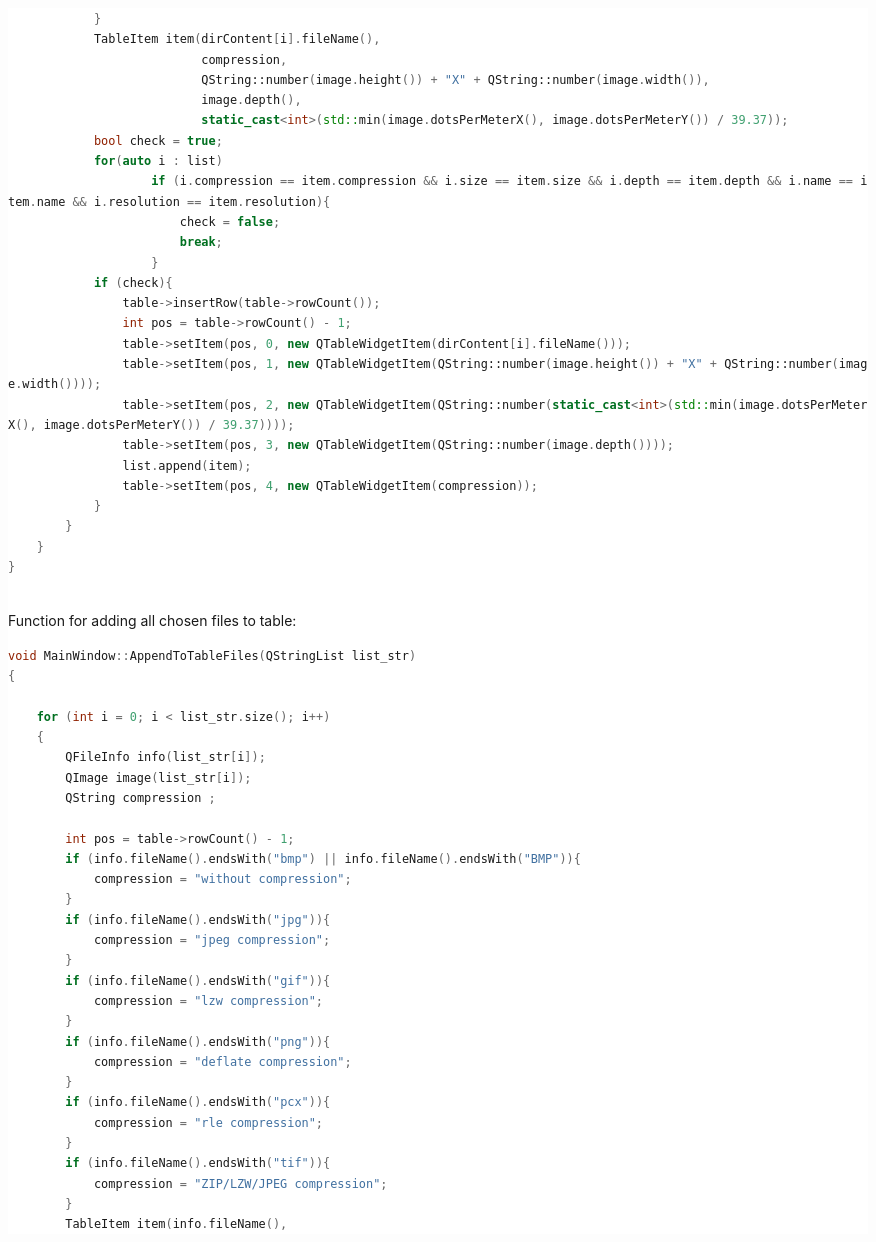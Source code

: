 ``` cpp
            }
            TableItem item(dirContent[i].fileName(),
                           compression,
                           QString::number(image.height()) + "X" + QString::number(image.width()),
                           image.depth(),
                           static_cast<int>(std::min(image.dotsPerMeterX(), image.dotsPerMeterY()) / 39.37));
            bool check = true;
            for(auto i : list)
                    if (i.compression == item.compression && i.size == item.size && i.depth == item.depth && i.name == item.name && i.resolution == item.resolution){
                        check = false;
                        break;
                    }
            if (check){
                table->insertRow(table->rowCount());
                int pos = table->rowCount() - 1;
                table->setItem(pos, 0, new QTableWidgetItem(dirContent[i].fileName()));
                table->setItem(pos, 1, new QTableWidgetItem(QString::number(image.height()) + "X" + QString::number(image.width())));
                table->setItem(pos, 2, new QTableWidgetItem(QString::number(static_cast<int>(std::min(image.dotsPerMeterX(), image.dotsPerMeterY()) / 39.37))));
                table->setItem(pos, 3, new QTableWidgetItem(QString::number(image.depth())));
                list.append(item);
                table->setItem(pos, 4, new QTableWidgetItem(compression));
            }
        }
    }
}
```
<br>
Function for adding all chosen files to table:
<br>

``` cpp
void MainWindow::AppendToTableFiles(QStringList list_str)
{

    for (int i = 0; i < list_str.size(); i++)
    {
        QFileInfo info(list_str[i]);
        QImage image(list_str[i]);
        QString compression ;

        int pos = table->rowCount() - 1;
        if (info.fileName().endsWith("bmp") || info.fileName().endsWith("BMP")){
            compression = "without compression";
        }
        if (info.fileName().endsWith("jpg")){
            compression = "jpeg compression";
        }
        if (info.fileName().endsWith("gif")){
            compression = "lzw compression";
        }
        if (info.fileName().endsWith("png")){
            compression = "deflate compression";
        }
        if (info.fileName().endsWith("pcx")){
            compression = "rle compression";
        }
        if (info.fileName().endsWith("tif")){
            compression = "ZIP/LZW/JPEG compression";
        }
        TableItem item(info.fileName(),
```